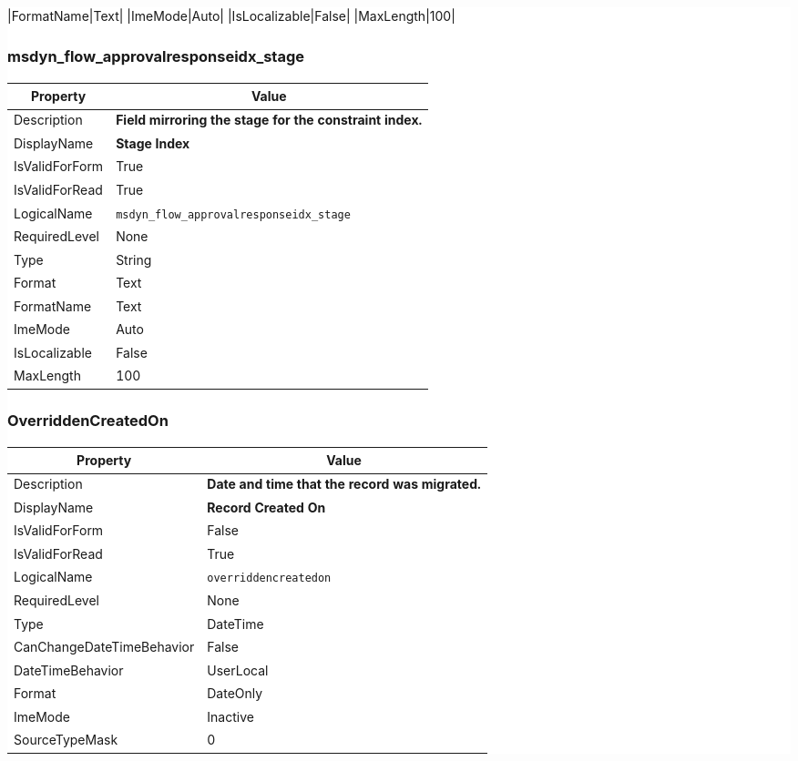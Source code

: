 |FormatName|Text|
|ImeMode|Auto|
|IsLocalizable|False|
|MaxLength|100|

### <a name="BKMK_msdyn_flow_approvalresponseidx_stage"></a> msdyn_flow_approvalresponseidx_stage

|Property|Value|
|---|---|
|Description|**Field mirroring the stage for the constraint index.**|
|DisplayName|**Stage Index**|
|IsValidForForm|True|
|IsValidForRead|True|
|LogicalName|`msdyn_flow_approvalresponseidx_stage`|
|RequiredLevel|None|
|Type|String|
|Format|Text|
|FormatName|Text|
|ImeMode|Auto|
|IsLocalizable|False|
|MaxLength|100|

### <a name="BKMK_OverriddenCreatedOn"></a> OverriddenCreatedOn

|Property|Value|
|---|---|
|Description|**Date and time that the record was migrated.**|
|DisplayName|**Record Created On**|
|IsValidForForm|False|
|IsValidForRead|True|
|LogicalName|`overriddencreatedon`|
|RequiredLevel|None|
|Type|DateTime|
|CanChangeDateTimeBehavior|False|
|DateTimeBehavior|UserLocal|
|Format|DateOnly|
|ImeMode|Inactive|
|SourceTypeMask|0|
